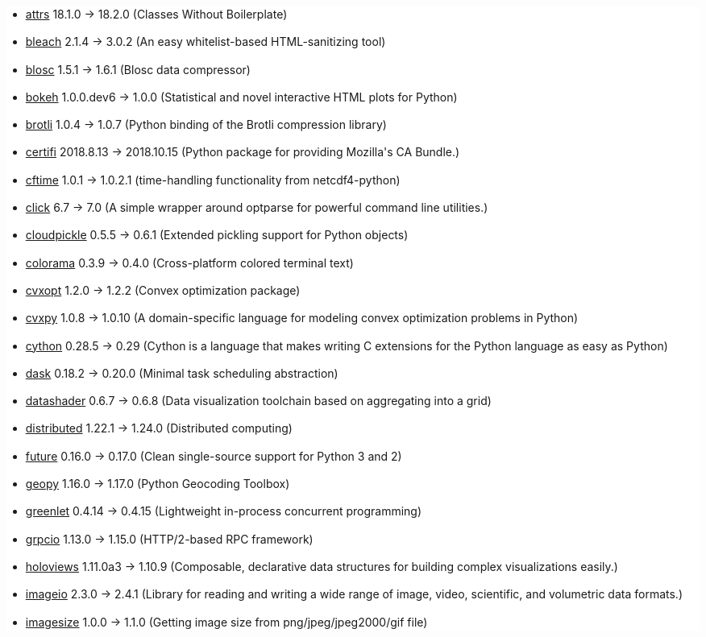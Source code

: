   * [attrs](https://pypi.org/project/attrs) 18.1.0 → 18.2.0 (Classes Without Boilerplate)

  * [bleach](https://pypi.org/project/bleach) 2.1.4 → 3.0.2 (An easy whitelist-based HTML-sanitizing tool)

  * [blosc](https://pypi.org/project/blosc) 1.5.1 → 1.6.1 (Blosc data compressor)

  * [bokeh](https://pypi.org/project/bokeh) 1.0.0.dev6 → 1.0.0 (Statistical and novel interactive HTML plots for Python)

  * [brotli](https://pypi.org/project/brotli) 1.0.4 → 1.0.7 (Python binding of the Brotli compression library)

  * [certifi](https://pypi.org/project/certifi) 2018.8.13 → 2018.10.15 (Python package for providing Mozilla's CA Bundle.)

  * [cftime](https://pypi.org/project/cftime) 1.0.1 → 1.0.2.1 (time-handling functionality from netcdf4-python)

  * [click](https://pypi.org/project/click) 6.7 → 7.0 (A simple wrapper around optparse for powerful command line utilities.)

  * [cloudpickle](https://pypi.org/project/cloudpickle) 0.5.5 → 0.6.1 (Extended pickling support for Python objects)

  * [colorama](https://pypi.org/project/colorama) 0.3.9 → 0.4.0 (Cross-platform colored terminal text)

  * [cvxopt](https://pypi.org/project/cvxopt) 1.2.0 → 1.2.2 (Convex optimization package)

  * [cvxpy](https://pypi.org/project/cvxpy) 1.0.8 → 1.0.10 (A domain-specific language for modeling convex optimization problems in Python)

  * [cython](https://pypi.org/project/cython) 0.28.5 → 0.29 (Cython is a language that makes writing C extensions for the Python language as easy as Python)

  * [dask](https://pypi.org/project/dask) 0.18.2 → 0.20.0 (Minimal task scheduling abstraction)

  * [datashader](https://pypi.org/project/datashader) 0.6.7 → 0.6.8 (Data visualization toolchain based on aggregating into a grid)

  * [distributed](https://pypi.org/project/distributed) 1.22.1 → 1.24.0 (Distributed computing)

  * [future](https://pypi.org/project/future) 0.16.0 → 0.17.0 (Clean single-source support for Python 3 and 2)

  * [geopy](https://pypi.org/project/geopy) 1.16.0 → 1.17.0 (Python Geocoding Toolbox)

  * [greenlet](https://pypi.org/project/greenlet) 0.4.14 → 0.4.15 (Lightweight in-process concurrent programming)

  * [grpcio](https://pypi.org/project/grpcio) 1.13.0 → 1.15.0 (HTTP/2-based RPC framework)

  * [holoviews](https://pypi.org/project/holoviews) 1.11.0a3 → 1.10.9 (Composable, declarative data structures for building complex visualizations easily.)

  * [imageio](https://pypi.org/project/imageio) 2.3.0 → 2.4.1 (Library for reading and writing a wide range of image, video, scientific, and volumetric data formats.)

  * [imagesize](https://pypi.org/project/imagesize) 1.0.0 → 1.1.0 (Getting image size from png/jpeg/jpeg2000/gif file)
